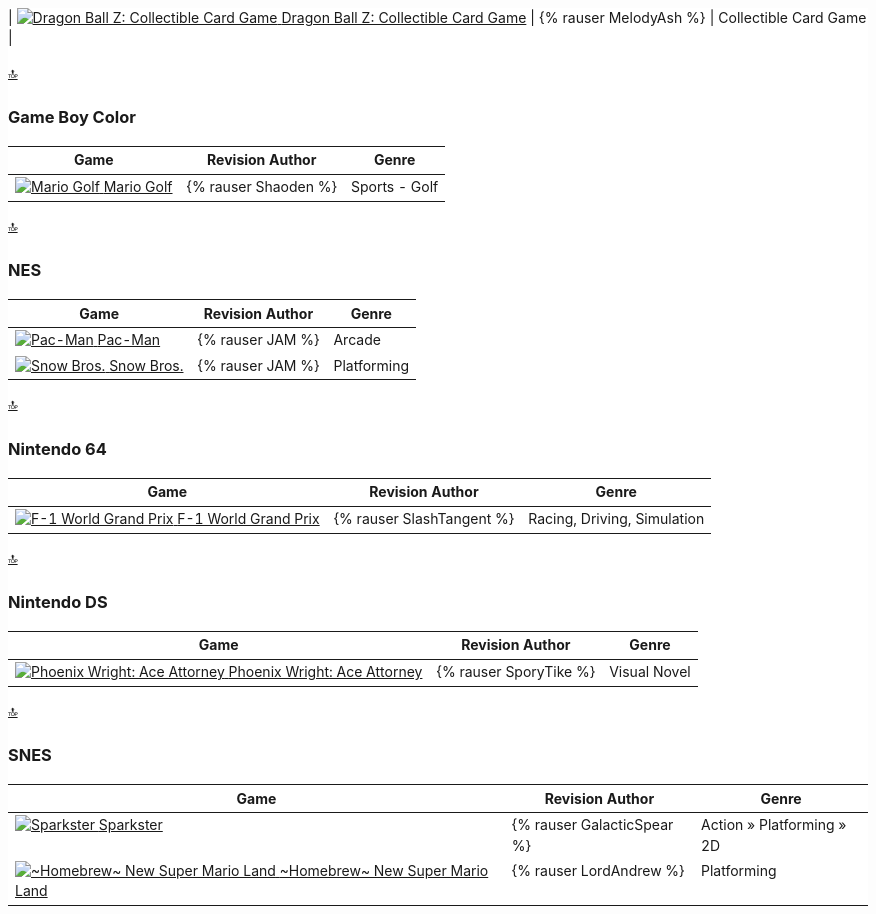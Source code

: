 | <a class="gameicon-link" href="https://retroachievements.org/game/755" target="_blank" rel="noopener"> <img class="gameicon" src="https://retroachievements.org/Images/058719.png" alt="Dragon Ball Z: Collectible Card Game"> <span>Dragon Ball Z: Collectible Card Game</span></a> | {% rauser MelodyAsh %} | Collectible Card Game |

<a href="#toc">:top:</a>


### Game Boy Color


| Game                                                                                                                                                                                                                              | Revision Author      | Genre         |
| --------------------------------------------------------------------------------------------------------------------------------------------------------------------------------------------------------------------------------- | -------------------- | ------------- |
| <a class="gameicon-link" href="https://retroachievements.org/game/1403" target="_blank" rel="noopener"> <img class="gameicon" src="https://retroachievements.org/Images/055040.png" alt="Mario Golf"> <span>Mario Golf</span></a> | {% rauser Shaoden %} | Sports - Golf |

<a href="#toc">:top:</a>


### NES


| Game                                                                                                                                                                                                                              | Revision Author  | Genre       |
| --------------------------------------------------------------------------------------------------------------------------------------------------------------------------------------------------------------------------------- | ---------------- | ----------- |
| <a class="gameicon-link" href="https://retroachievements.org/game/1491" target="_blank" rel="noopener"> <img class="gameicon" src="https://retroachievements.org/Images/039727.png" alt="Pac-Man"> <span>Pac-Man</span></a>       | {% rauser JAM %} | Arcade      |
| <a class="gameicon-link" href="https://retroachievements.org/game/1961" target="_blank" rel="noopener"> <img class="gameicon" src="https://retroachievements.org/Images/025040.png" alt="Snow Bros."> <span>Snow Bros.</span></a> | {% rauser JAM %} | Platforming |

<a href="#toc">:top:</a>


### Nintendo 64


| Game                                                                                                                                                                                                                                                   | Revision Author           | Genre                       |
| ------------------------------------------------------------------------------------------------------------------------------------------------------------------------------------------------------------------------------------------------------ | ------------------------- | --------------------------- |
| <a class="gameicon-link" href="https://retroachievements.org/game/10462" target="_blank" rel="noopener"> <img class="gameicon" src="https://retroachievements.org/Images/026634.png" alt="F-1 World Grand Prix"> <span>F-1 World Grand Prix</span></a> | {% rauser SlashTangent %} | Racing, Driving, Simulation |

<a href="#toc">:top:</a>


### Nintendo DS


| Game                                                                                                                                                                                                                                                                   | Revision Author        | Genre        |
| ---------------------------------------------------------------------------------------------------------------------------------------------------------------------------------------------------------------------------------------------------------------------- | ---------------------- | ------------ |
| <a class="gameicon-link" href="https://retroachievements.org/game/12747" target="_blank" rel="noopener"> <img class="gameicon" src="https://retroachievements.org/Images/032870.png" alt="Phoenix Wright: Ace Attorney"> <span>Phoenix Wright: Ace Attorney</span></a> | {% rauser SporyTike %} | Visual Novel |

<a href="#toc">:top:</a>


### SNES


| Game                                                                                                                                                                                                                                                                        | Revision Author            | Genre                     |
| --------------------------------------------------------------------------------------------------------------------------------------------------------------------------------------------------------------------------------------------------------------------------- | -------------------------- | ------------------------- |
| <a class="gameicon-link" href="https://retroachievements.org/game/1174" target="_blank" rel="noopener"> <img class="gameicon" src="https://retroachievements.org/Images/058016.png" alt="Sparkster"> <span>Sparkster</span></a>                                             | {% rauser GalacticSpear %} | Action » Platforming » 2D |
| <a class="gameicon-link" href="https://retroachievements.org/game/1234" target="_blank" rel="noopener"> <img class="gameicon" src="https://retroachievements.org/Images/050866.png" alt="~Homebrew~ New Super Mario Land"> <span>~Homebrew~ New Super Mario Land</span></a> | {% rauser LordAndrew %}    | Platforming               |
